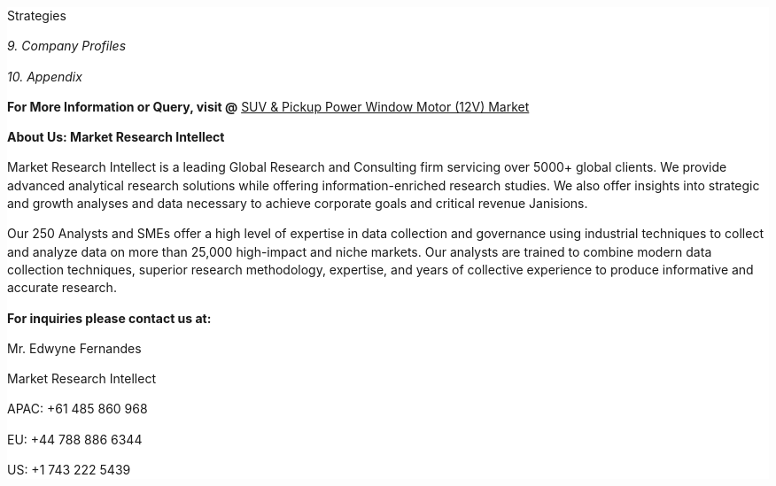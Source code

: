 Strategies</span></em></li></ul><p><em><span class="font-[700]">9. Company Profiles</span></em></p><p><em><span class="font-[700]">10. Appendix</span></em></p><p><span class="font-[700]"><strong>For More Information or Query, visit&nbsp;@</strong>&nbsp;</span><span class="font-[700]"><a href="https://www.marketresearchintellect.com/product/global-suv-pickup-power-window-motor-12v-market/?utm_source=Linkedin&utm_medium=842" target="_blank" data-tracking-control-name="article-ssr-frontend-pulse_little-text-block" data-tracking-will-navigate="" data-test-link="">SUV & Pickup Power Window Motor (12V) Market</a></span></p><p><strong><span class="font-[700]">About Us: Market Research Intellect</span></strong></p><p><span class="">Market Research Intellect is a leading Global Research and Consulting firm servicing over 5000+ global clients. We provide advanced analytical research solutions while offering information-enriched research studies.&nbsp;</span>We also offer insights into strategic and growth analyses and data necessary to achieve corporate goals and critical revenue Janisions.</p><p><span class="">Our 250 Analysts and SMEs offer a high level of expertise in data collection and governance using industrial techniques to collect and analyze data on more than 25,000 high-impact and niche markets. Our analysts are trained to combine modern data collection techniques, superior research methodology, expertise, and years of collective experience to produce informative and accurate research.</span></p><p><strong>For inquiries please contact us at:</strong></p><p>Mr. Edwyne Fernandes</p><p>Market Research Intellect</p><p>APAC: +61 485 860 968</p><p>EU: +44 788 886 6344</p><p>US: +1 743 222 5439</p>
